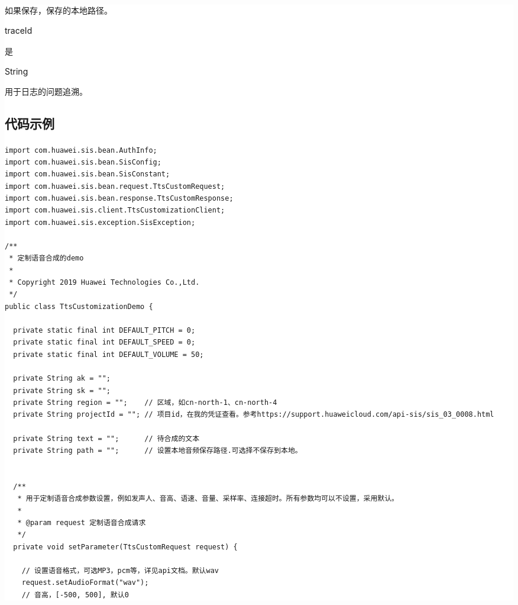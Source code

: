 </td>
<td class="cellrowborder" valign="top" width="62.43%" headers="mcps1.2.5.1.4 "><p id="p937619816311"><a name="p937619816311"></a><a name="p937619816311"></a>如果保存，保存的本地路径。</p>
</td>
</tr>
<tr id="row38884521948"><td class="cellrowborder" valign="top" width="14.469999999999999%" headers="mcps1.2.5.1.1 "><p id="p86136502278"><a name="p86136502278"></a><a name="p86136502278"></a>traceId</p>
</td>
<td class="cellrowborder" valign="top" width="10.11%" headers="mcps1.2.5.1.2 "><p id="p4888952548"><a name="p4888952548"></a><a name="p4888952548"></a>是</p>
</td>
<td class="cellrowborder" valign="top" width="12.989999999999998%" headers="mcps1.2.5.1.3 "><p id="p1361310503279"><a name="p1361310503279"></a><a name="p1361310503279"></a>String</p>
</td>
<td class="cellrowborder" valign="top" width="62.43%" headers="mcps1.2.5.1.4 "><p id="p19192219286"><a name="p19192219286"></a><a name="p19192219286"></a>用于日志的问题追溯。</p>
</td>
</tr>
</tbody>
</table>

## 代码示例<a name="section205223591478"></a>

```
import com.huawei.sis.bean.AuthInfo;
import com.huawei.sis.bean.SisConfig;
import com.huawei.sis.bean.SisConstant;
import com.huawei.sis.bean.request.TtsCustomRequest;
import com.huawei.sis.bean.response.TtsCustomResponse;
import com.huawei.sis.client.TtsCustomizationClient;
import com.huawei.sis.exception.SisException;

/**
 * 定制语音合成的demo
 *
 * Copyright 2019 Huawei Technologies Co.,Ltd.
 */
public class TtsCustomizationDemo {

  private static final int DEFAULT_PITCH = 0;
  private static final int DEFAULT_SPEED = 0;
  private static final int DEFAULT_VOLUME = 50;

  private String ak = "";
  private String sk = "";
  private String region = "";    // 区域，如cn-north-1、cn-north-4
  private String projectId = ""; // 项目id，在我的凭证查看。参考https://support.huaweicloud.com/api-sis/sis_03_0008.html

  private String text = "";      // 待合成的文本
  private String path = "";      // 设置本地音频保存路径.可选择不保存到本地。


  /**
   * 用于定制语音合成参数设置，例如发声人、音高、语速、音量、采样率、连接超时。所有参数均可以不设置，采用默认。
   *
   * @param request 定制语音合成请求
   */
  private void setParameter(TtsCustomRequest request) {

    // 设置语音格式，可选MP3，pcm等，详见api文档。默认wav
    request.setAudioFormat("wav");
    // 音高，[-500, 500], 默认0
```